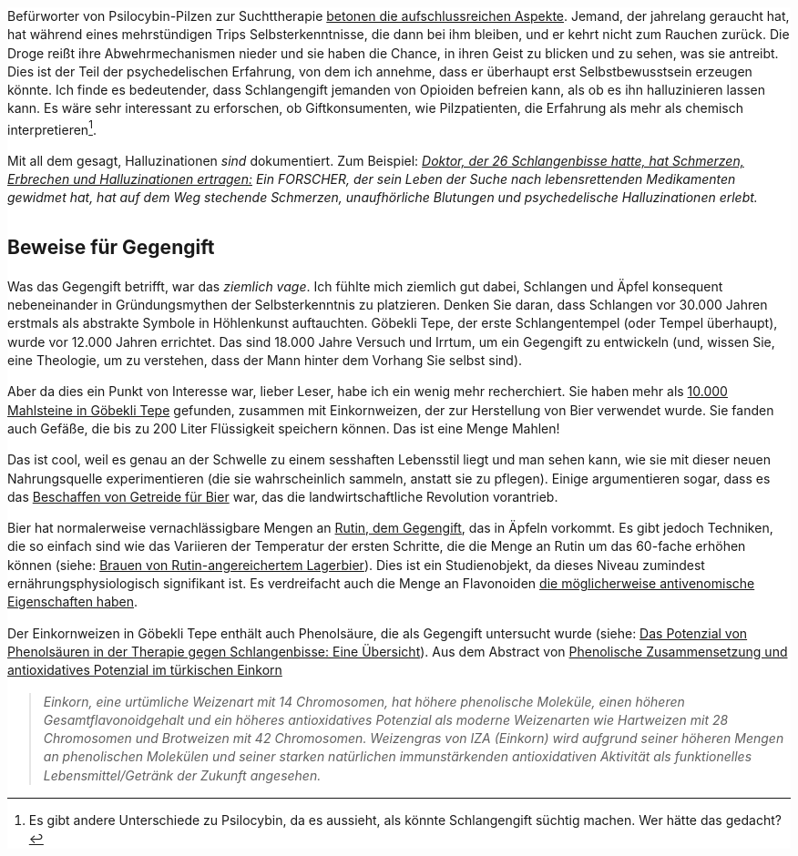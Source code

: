 Befürworter von Psilocybin-Pilzen zur Suchttherapie [betonen die aufschlussreichen Aspekte](https://www.scientificamerican.com/article/johns-hopkins-scientists-give-psychedelics-the-serious-treatment/). Jemand, der jahrelang geraucht hat, hat während eines mehrstündigen Trips Selbsterkenntnisse, die dann bei ihm bleiben, und er kehrt nicht zum Rauchen zurück. Die Droge reißt ihre Abwehrmechanismen nieder und sie haben die Chance, in ihren Geist zu blicken und zu sehen, was sie antreibt. Dies ist der Teil der psychedelischen Erfahrung, von dem ich annehme, dass er überhaupt erst Selbstbewusstsein erzeugen könnte. Ich finde es bedeutender, dass Schlangengift jemanden von Opioiden befreien kann, als ob es ihn halluzinieren lassen kann. Es wäre sehr interessant zu erforschen, ob Giftkonsumenten, wie Pilzpatienten, die Erfahrung als mehr als chemisch interpretieren[^2].

Mit all dem gesagt, Halluzinationen _sind_ dokumentiert. Zum Beispiel: _[Doktor, der 26 Schlangenbisse hatte, hat Schmerzen, Erbrechen und Halluzinationen ertragen:](https://www.news.com.au/technology/science/human-body/doctor-whos-had-26-snakebites-has-endured-pain-vomit-and-hallucinations/news-story/2c697764d9dc02377fdab9fbd3480aff) Ein FORSCHER, der sein Leben der Suche nach lebensrettenden Medikamenten gewidmet hat, hat auf dem Weg stechende Schmerzen, unaufhörliche Blutungen und psychedelische Halluzinationen erlebt._

## Beweise für Gegengift


Was das Gegengift betrifft, war das _ziemlich vage_. Ich fühlte mich ziemlich gut dabei, Schlangen und Äpfel konsequent nebeneinander in Gründungsmythen der Selbsterkenntnis zu platzieren. Denken Sie daran, dass Schlangen vor 30.000 Jahren erstmals als abstrakte Symbole in Höhlenkunst auftauchten. Göbekli Tepe, der erste Schlangentempel (oder Tempel überhaupt), wurde vor 12.000 Jahren errichtet. Das sind 18.000 Jahre Versuch und Irrtum, um ein Gegengift zu entwickeln (und, wissen Sie, eine Theologie, um zu verstehen, dass der Mann hinter dem Vorhang Sie selbst sind).

Aber da dies ein Punkt von Interesse war, lieber Leser, habe ich ein wenig mehr recherchiert. Sie haben mehr als [10.000 Mahlsteine in Göbekli Tepe](https://www.nature.com/articles/d41586-021-01681-w) gefunden, zusammen mit Einkornweizen, der zur Herstellung von Bier verwendet wurde. Sie fanden auch Gefäße, die bis zu 200 Liter Flüssigkeit speichern können. Das ist eine Menge Mahlen!

Das ist cool, weil es genau an der Schwelle zu einem sesshaften Lebensstil liegt und man sehen kann, wie sie mit dieser neuen Nahrungsquelle experimentieren (die sie wahrscheinlich sammeln, anstatt sie zu pflegen). Einige argumentieren sogar, dass es das [Beschaffen von Getreide für Bier](https://news.stanford.edu/press-releases/2018/09/12/crafting-beer-lereal-cultivation/) war, das die landwirtschaftliche Revolution vorantrieb.

Bier hat normalerweise vernachlässigbare Mengen an [Rutin, dem Gegengift](https://www.frontiersin.org/articles/10.3389/fphar.2022.828269/full), das in Äpfeln vorkommt. Es gibt jedoch Techniken, die so einfach sind wie das Variieren der Temperatur der ersten Schritte, die die Menge an Rutin um das 60-fache erhöhen können (siehe: [Brauen von Rutin-angereichertem Lagerbier](https://koreascience.kr/article/JAKO201919163089088.pdf)). Dies ist ein Studienobjekt, da dieses Niveau zumindest ernährungsphysiologisch signifikant ist. Es verdreifacht auch die Menge an Flavonoiden [die möglicherweise antivenomische Eigenschaften haben](https://www.apjtb.org/article.asp?issn=2221-1691;year=2021;volume=11;issue=7;spage=298;epage=307;aulast=Raghavan).

Der Einkornweizen in Göbekli Tepe enthält auch Phenolsäure, die als Gegengift untersucht wurde (siehe: [Das Potenzial von Phenolsäuren in der Therapie gegen Schlangenbisse: Eine Übersicht](https://www.sciencedirect.com/science/article/abs/pii/S0041010121004608)). Aus dem Abstract von [Phenolische Zusammensetzung und antioxidatives Potenzial im türkischen Einkorn](https://www.sciencedirect.com/science/article/abs/pii/S0254629922003180)

> _Einkorn, eine urtümliche Weizenart mit 14 Chromosomen, hat höhere phenolische Moleküle, einen höheren Gesamtflavonoidgehalt und ein höheres antioxidatives Potenzial als moderne Weizenarten wie Hartweizen mit 28 Chromosomen und Brotweizen mit 42 Chromosomen. Weizengras von IZA (Einkorn) wird aufgrund seiner höheren Mengen an phenolischen Molekülen und seiner starken natürlichen immunstärkenden antioxidativen Aktivität als funktionelles Lebensmittel/Getränk der Zukunft angesehen._


[^1]: Der Betreff der E-Mail war "Snakes and Ladders" und ich habe immer noch zu viel Angst zu fragen, ob es eine Anspielung auf Jacobs Leiter ist; einige Wortspiele sind einfach zu mächtig. Schlangenkult-Abzweigung Jacobs Adder wann?
[^2]: Es gibt andere Unterschiede zu Psilocybin, da es aussieht, als könnte Schlangengift süchtig machen. Wer hätte das gedacht?
[^3]: Eine kleine Annahme, dass sie nachfolgend sind. Aber sie haben die megalithische Architektur (Pyramiden!) von den Erbauern von Göbekli Tepe geerbt und sind in derselben Region. Wenn das nicht genug ist, schauen Sie sich dieses Papier an, das argumentiert, dass das Wort der benachbarten luwischen Zivilisation für Gott als Symbol in Göbekli Tepe erscheint. Und wir wissen, dass Schlangenmythen so lange überdauert haben. Vernünftig, dass Überzeugungen über Gegengifte es auch tun, insbesondere wenn sie eine chemisch fundierte Basis haben und wahrscheinlich funktioniert haben.